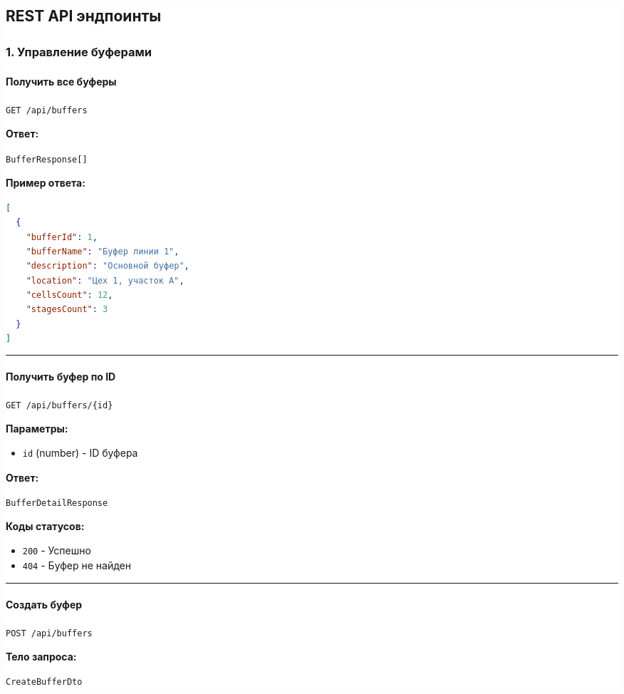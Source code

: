 ## REST API эндпоинты

### 1. Управление буферами

#### Получить все буферы
```http
GET /api/buffers
```

**Ответ:**
```typescript
BufferResponse[]
```

**Пример ответа:**
```json
[
  {
    "bufferId": 1,
    "bufferName": "Буфер линии 1",
    "description": "Основной буфер",
    "location": "Цех 1, участок А",
    "cellsCount": 12,
    "stagesCount": 3
  }
]
```

---

#### Получить буфер по ID
```http
GET /api/buffers/{id}
```

**Параметры:**
- `id` (number) - ID буфера

**Ответ:**
```typescript
BufferDetailResponse
```

**Коды статусов:**
- `200` - Успешно
- `404` - Буфер не найден

---

#### Создать буфер
```http
POST /api/buffers
```

**Тело запроса:**
```typescript
CreateBufferDto
```

